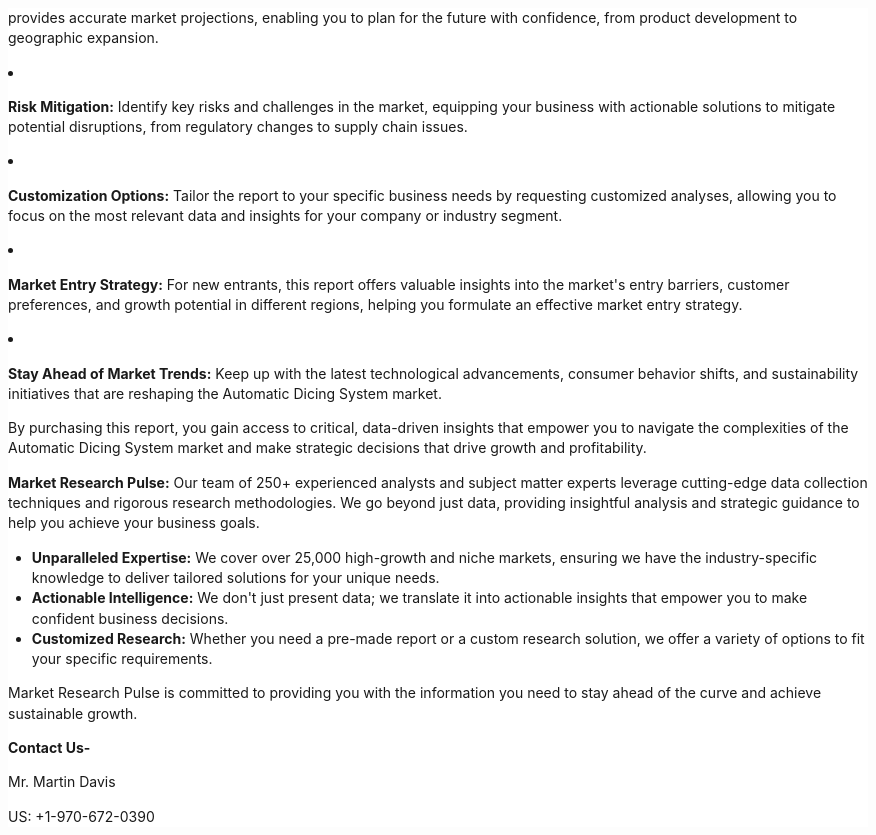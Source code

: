 provides accurate market projections, enabling you to plan for the future with confidence, from product development to geographic expansion.</p></li><li><p><strong>Risk Mitigation:</strong> Identify key risks and challenges in the market, equipping your business with actionable solutions to mitigate potential disruptions, from regulatory changes to supply chain issues.</p></li><li><p><strong>Customization Options:</strong> Tailor the report to your specific business needs by requesting customized analyses, allowing you to focus on the most relevant data and insights for your company or industry segment.</p></li><li><p><strong>Market Entry Strategy:</strong> For new entrants, this report offers valuable insights into the market's entry barriers, customer preferences, and growth potential in different regions, helping you formulate an effective market entry strategy.</p></li><li><p><strong>Stay Ahead of Market Trends:</strong> Keep up with the latest technological advancements, consumer behavior shifts, and sustainability initiatives that are reshaping the Automatic Dicing System market.</p></li></ol><p>By purchasing this report, you gain access to critical, data-driven insights that empower you to navigate the complexities of the Automatic Dicing System market and make strategic decisions that drive growth and profitability.</p><p><strong>Market Research Pulse:</strong>&nbsp;Our team of 250+ experienced analysts and subject matter experts leverage cutting-edge data collection techniques and rigorous research methodologies. We go beyond just data, providing insightful analysis and strategic guidance to help you achieve your business goals.</p><ul><li><strong>Unparalleled Expertise:</strong>&nbsp;We cover over 25,000 high-growth and niche markets, ensuring we have the industry-specific knowledge to deliver tailored solutions for your unique needs.</li><li><strong>Actionable Intelligence:</strong>&nbsp;We don't just present data; we translate it into actionable insights that empower you to make confident business decisions.</li><li><strong>Customized Research:</strong>&nbsp;Whether you need a pre-made report or a custom research solution, we offer a variety of options to fit your specific requirements.</li></ul><p>Market Research Pulse is committed to providing you with the information you need to stay ahead of the curve and achieve sustainable growth.</p><p><strong>Contact Us-</strong></p><p>Mr. Martin Davis</p><p>US: +1-970-672-0390</p>
